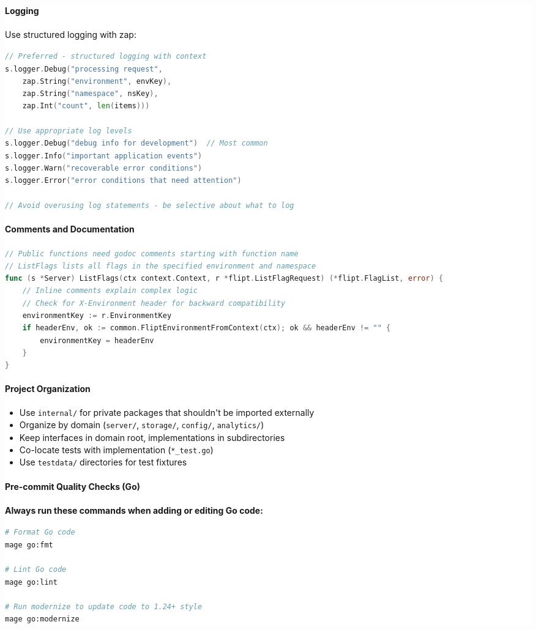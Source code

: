 #### Logging

Use structured logging with zap:

```go
// Preferred - structured logging with context
s.logger.Debug("processing request", 
    zap.String("environment", envKey),
    zap.String("namespace", nsKey),
    zap.Int("count", len(items)))

// Use appropriate log levels
s.logger.Debug("debug info for development")  // Most common
s.logger.Info("important application events")
s.logger.Warn("recoverable error conditions")
s.logger.Error("error conditions that need attention")

// Avoid overusing log statements - be selective about what to log
```

#### Comments and Documentation

```go
// Public functions need godoc comments starting with function name
// ListFlags lists all flags in the specified environment and namespace
func (s *Server) ListFlags(ctx context.Context, r *flipt.ListFlagRequest) (*flipt.FlagList, error) {
    // Inline comments explain complex logic
    // Check for X-Environment header for backward compatibility
    environmentKey := r.EnvironmentKey
    if headerEnv, ok := common.FliptEnvironmentFromContext(ctx); ok && headerEnv != "" {
        environmentKey = headerEnv
    }
}
```

#### Project Organization

- Use `internal/` for private packages that shouldn't be imported externally
- Organize by domain (`server/`, `storage/`, `config/`, `analytics/`)
- Keep interfaces in domain root, implementations in subdirectories
- Co-locate tests with implementation (`*_test.go`)
- Use `testdata/` directories for test fixtures

#### Pre-commit Quality Checks (Go)

**Always run these commands when adding or editing Go code:**

```bash
# Format Go code
mage go:fmt

# Lint Go code
mage go:lint

# Run modernize to update code to 1.24+ style
mage go:modernize
```
